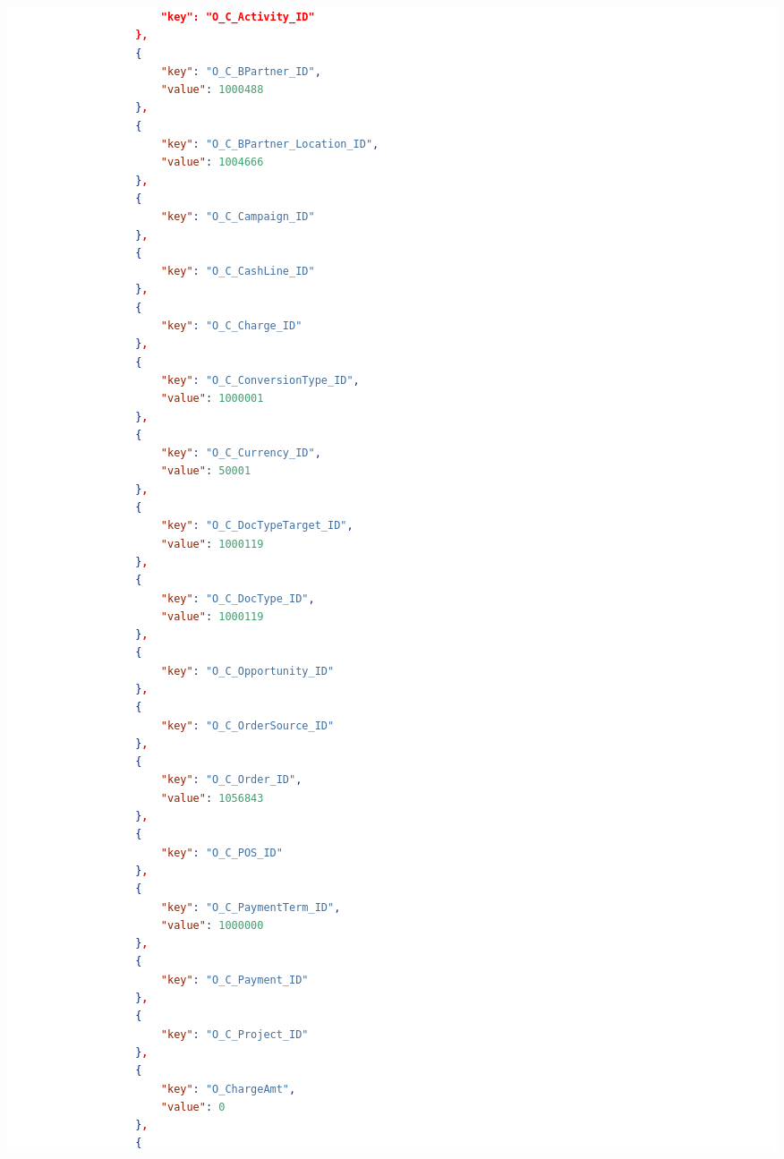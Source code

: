 ```json
                        "key": "O_C_Activity_ID"
                    },
                    {
                        "key": "O_C_BPartner_ID",
                        "value": 1000488
                    },
                    {
                        "key": "O_C_BPartner_Location_ID",
                        "value": 1004666
                    },
                    {
                        "key": "O_C_Campaign_ID"
                    },
                    {
                        "key": "O_C_CashLine_ID"
                    },
                    {
                        "key": "O_C_Charge_ID"
                    },
                    {
                        "key": "O_C_ConversionType_ID",
                        "value": 1000001
                    },
                    {
                        "key": "O_C_Currency_ID",
                        "value": 50001
                    },
                    {
                        "key": "O_C_DocTypeTarget_ID",
                        "value": 1000119
                    },
                    {
                        "key": "O_C_DocType_ID",
                        "value": 1000119
                    },
                    {
                        "key": "O_C_Opportunity_ID"
                    },
                    {
                        "key": "O_C_OrderSource_ID"
                    },
                    {
                        "key": "O_C_Order_ID",
                        "value": 1056843
                    },
                    {
                        "key": "O_C_POS_ID"
                    },
                    {
                        "key": "O_C_PaymentTerm_ID",
                        "value": 1000000
                    },
                    {
                        "key": "O_C_Payment_ID"
                    },
                    {
                        "key": "O_C_Project_ID"
                    },
                    {
                        "key": "O_ChargeAmt",
                        "value": 0
                    },
                    {
```